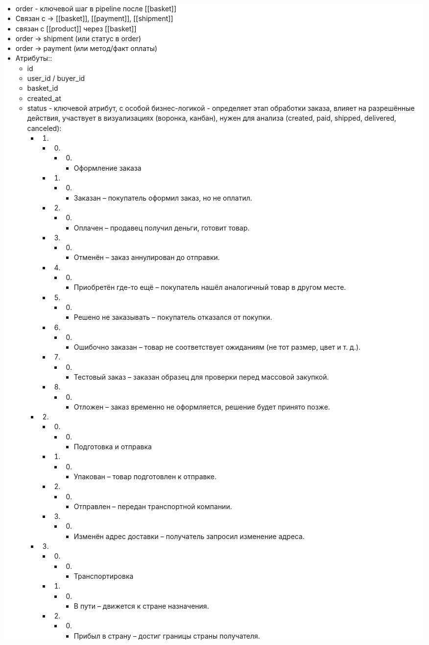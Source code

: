 - order - ключевой шаг в pipeline после [[basket]]
- Связан с → [[basket]], [[payment]], [[shipment]]
- связан с [[product]] через [[basket]]
- order → shipment (или статус в order)
- order → payment (или метод/факт оплаты)
- Атрибуты::
	- id
	- user_id / buyer_id
	- basket_id
	- created_at
	- status - ключевой атрибут, с особой бизнес-логикой - определяет этап обработки заказа, влияет на разрешённые действия, участвует в визуализациях (воронка, канбан), нужен для анализа (created, paid, shipped, delivered, canceled):
		- 1.
			- 0.
				- 0.
					- Оформление заказа
			- 1.
				- 0.
					- Заказан – покупатель оформил заказ, но не оплатил.
			- 2.
				- 0.
					- Оплачен – продавец получил деньги, готовит товар.
			- 3.
				- 0.
					- Отменён – заказ аннулирован до отправки.
			- 4.
				- 0.
					- Приобретён где-то ещё – покупатель нашёл аналогичный товар в другом месте.
			- 5.
				- 0.
					- Решено не заказывать – покупатель отказался от покупки.
			- 6.
				- 0.
					- Ошибочно заказан – товар не соответствует ожиданиям (не тот размер, цвет и т. д.).
			- 7.
				- 0.
					- Тестовый заказ – заказан образец для проверки перед массовой закупкой.
			- 8.
				- 0.
					- Отложен – заказ временно не оформляется, решение будет принято позже.
		- 2.
			- 0.
				- 0.
					- Подготовка и отправка
			- 1.
				- 0.
					- Упакован – товар подготовлен к отправке.
			- 2.
				- 0.
					- Отправлен – передан транспортной компании.
			- 3.
				- 0.
					- Изменён адрес доставки – получатель запросил изменение адреса.
		- 3.
			- 0.
				- 0.
					- Транспортировка
			- 1.
				- 0.
					- В пути – движется к стране назначения.
			- 2.
				- 0.
					- Прибыл в страну – достиг границы страны получателя.